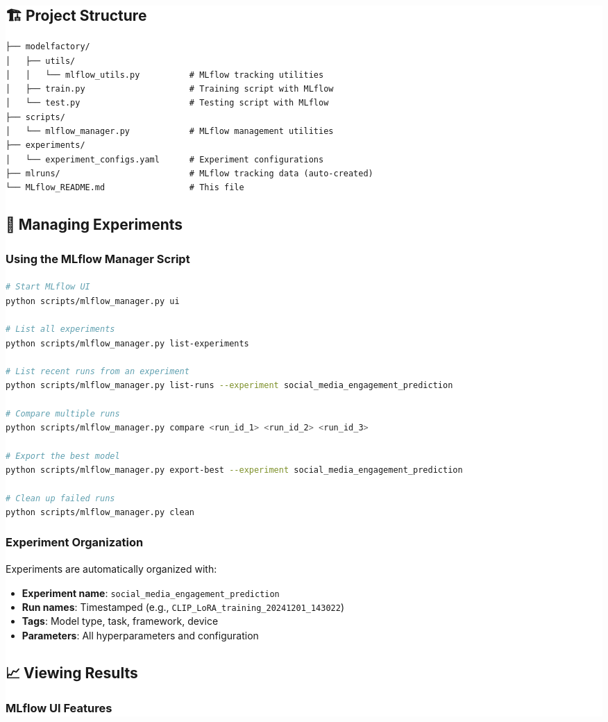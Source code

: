 ## 🏗️ Project Structure

```
├── modelfactory/
│   ├── utils/
│   │   └── mlflow_utils.py          # MLflow tracking utilities
│   ├── train.py                     # Training script with MLflow
│   └── test.py                      # Testing script with MLflow
├── scripts/
│   └── mlflow_manager.py            # MLflow management utilities
├── experiments/
│   └── experiment_configs.yaml      # Experiment configurations
├── mlruns/                          # MLflow tracking data (auto-created)
└── MLflow_README.md                 # This file
```

## 🧪 Managing Experiments

### Using the MLflow Manager Script

```bash
# Start MLflow UI
python scripts/mlflow_manager.py ui

# List all experiments
python scripts/mlflow_manager.py list-experiments

# List recent runs from an experiment
python scripts/mlflow_manager.py list-runs --experiment social_media_engagement_prediction

# Compare multiple runs
python scripts/mlflow_manager.py compare <run_id_1> <run_id_2> <run_id_3>

# Export the best model
python scripts/mlflow_manager.py export-best --experiment social_media_engagement_prediction

# Clean up failed runs
python scripts/mlflow_manager.py clean
```

### Experiment Organization

Experiments are automatically organized with:
- **Experiment name**: `social_media_engagement_prediction`
- **Run names**: Timestamped (e.g., `CLIP_LoRA_training_20241201_143022`)
- **Tags**: Model type, task, framework, device
- **Parameters**: All hyperparameters and configuration

## 📈 Viewing Results

### MLflow UI Features
